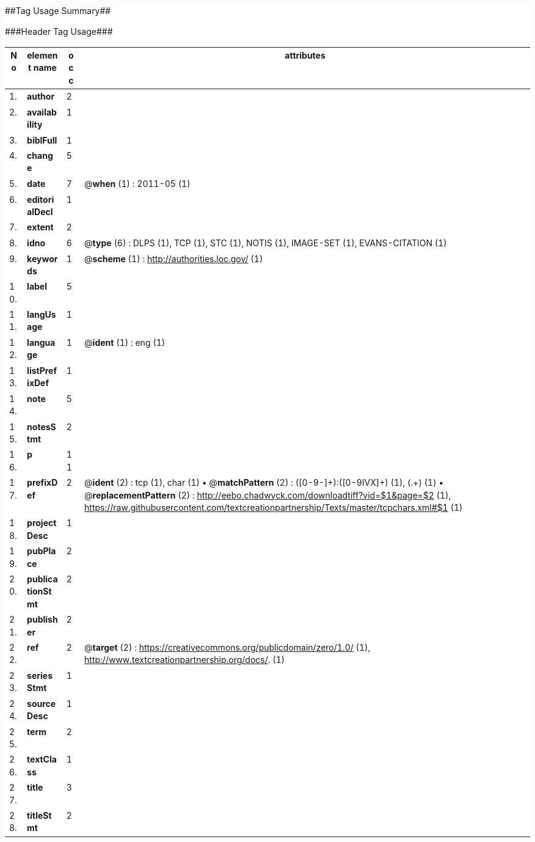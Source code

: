 ##Tag Usage Summary##

###Header Tag Usage###

|No|element name|occ|attributes|
|---|---|---|---|
|1.|__author__|2||
|2.|__availability__|1||
|3.|__biblFull__|1||
|4.|__change__|5||
|5.|__date__|7| @__when__ (1) : 2011-05 (1)|
|6.|__editorialDecl__|1||
|7.|__extent__|2||
|8.|__idno__|6| @__type__ (6) : DLPS (1), TCP (1), STC (1), NOTIS (1), IMAGE-SET (1), EVANS-CITATION (1)|
|9.|__keywords__|1| @__scheme__ (1) : http://authorities.loc.gov/ (1)|
|10.|__label__|5||
|11.|__langUsage__|1||
|12.|__language__|1| @__ident__ (1) : eng (1)|
|13.|__listPrefixDef__|1||
|14.|__note__|5||
|15.|__notesStmt__|2||
|16.|__p__|11||
|17.|__prefixDef__|2| @__ident__ (2) : tcp (1), char (1)  •  @__matchPattern__ (2) : ([0-9\-]+):([0-9IVX]+) (1), (.+) (1)  •  @__replacementPattern__ (2) : http://eebo.chadwyck.com/downloadtiff?vid=$1&page=$2 (1), https://raw.githubusercontent.com/textcreationpartnership/Texts/master/tcpchars.xml#$1 (1)|
|18.|__projectDesc__|1||
|19.|__pubPlace__|2||
|20.|__publicationStmt__|2||
|21.|__publisher__|2||
|22.|__ref__|2| @__target__ (2) : https://creativecommons.org/publicdomain/zero/1.0/ (1), http://www.textcreationpartnership.org/docs/. (1)|
|23.|__seriesStmt__|1||
|24.|__sourceDesc__|1||
|25.|__term__|2||
|26.|__textClass__|1||
|27.|__title__|3||
|28.|__titleStmt__|2||
